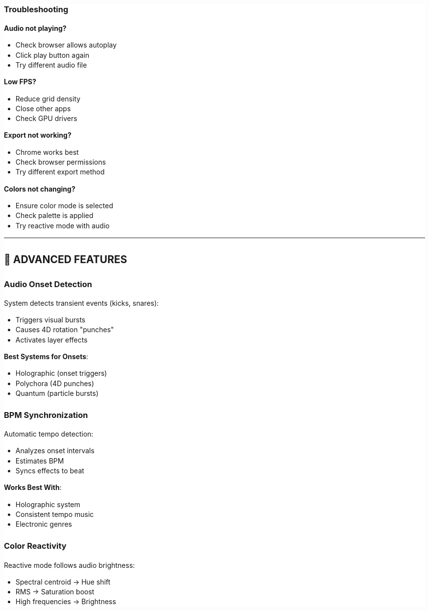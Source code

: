 ### **Troubleshooting**

**Audio not playing?**
- Check browser allows autoplay
- Click play button again
- Try different audio file

**Low FPS?**
- Reduce grid density
- Close other apps
- Check GPU drivers

**Export not working?**
- Chrome works best
- Check browser permissions
- Try different export method

**Colors not changing?**
- Ensure color mode is selected
- Check palette is applied
- Try reactive mode with audio

---

## 🌟 ADVANCED FEATURES

### **Audio Onset Detection**

System detects transient events (kicks, snares):
- Triggers visual bursts
- Causes 4D rotation "punches"
- Activates layer effects

**Best Systems for Onsets**:
- Holographic (onset triggers)
- Polychora (4D punches)
- Quantum (particle bursts)

### **BPM Synchronization**

Automatic tempo detection:
- Analyzes onset intervals
- Estimates BPM
- Syncs effects to beat

**Works Best With**:
- Holographic system
- Consistent tempo music
- Electronic genres

### **Color Reactivity**

Reactive mode follows audio brightness:
- Spectral centroid → Hue shift
- RMS → Saturation boost
- High frequencies → Brightness
